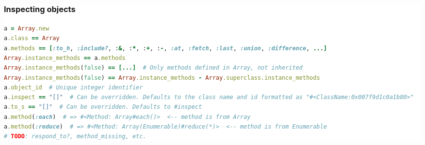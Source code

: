 ### Inspecting objects

```ruby
a = Array.new
a.class == Array
a.methods == [:to_h, :include?, :&, :*, :+, :-, :at, :fetch, :last, :union, :difference, ...]
Array.instance_methods == a.methods
Array.instance_methods(false) == [...]  # Only methods defined in Array, not inherited
Array.instance_methods(false) == Array.instance_methods - Array.superclass.instance_methods
a.object_id  # Unique integer identifier
a.inspect == "[]"  # Can be overridden. Defaults to the class name and id formatted as "#<ClassName:0x007f9d1c0a1b80>"
a.to_s == "[]"  # Can be overridden. Defaults to #inspect
a.method(:each)  # => #<Method: Array#each()>  <-- method is from Array
a.method(:reduce)  # => #<Method: Array(Enumerable)#reduce(*)>  <-- method is from Enumerable
# TODO: respond_to?, method_missing, etc.
```

